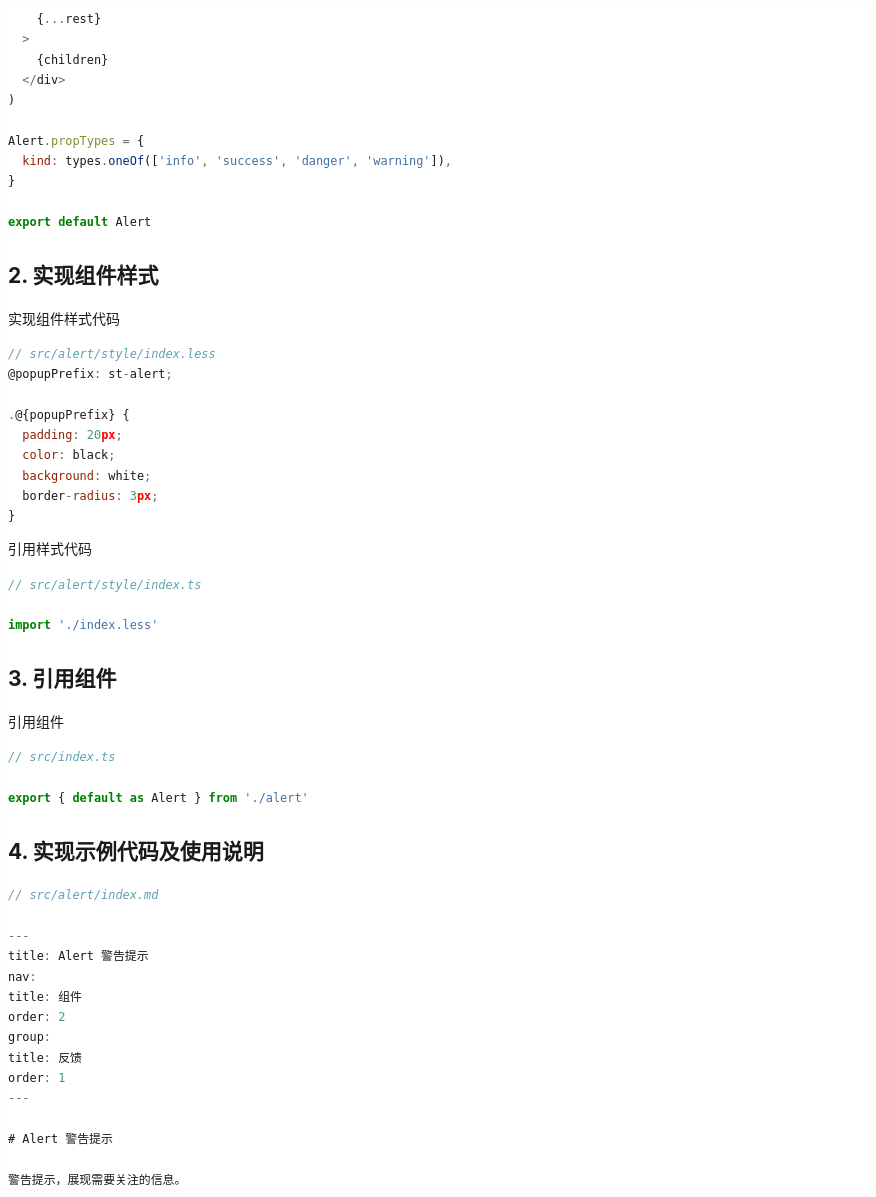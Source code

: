```js
    {...rest}
  >
    {children}
  </div>
)

Alert.propTypes = {
  kind: types.oneOf(['info', 'success', 'danger', 'warning']),
}

export default Alert
```

## 2. 实现组件样式

实现组件样式代码

```js
// src/alert/style/index.less
@popupPrefix: st-alert;

.@{popupPrefix} {
  padding: 20px;
  color: black;
  background: white;
  border-radius: 3px;
}

```

引用样式代码

```js
// src/alert/style/index.ts

import './index.less'
```

## 3. 引用组件

引用组件

```js
// src/index.ts

export { default as Alert } from './alert'
```

## 4. 实现示例代码及使用说明

````js
// src/alert/index.md

---
title: Alert 警告提示
nav:
title: 组件
order: 2
group:
title: 反馈
order: 1
---

# Alert 警告提示

警告提示，展现需要关注的信息。
````